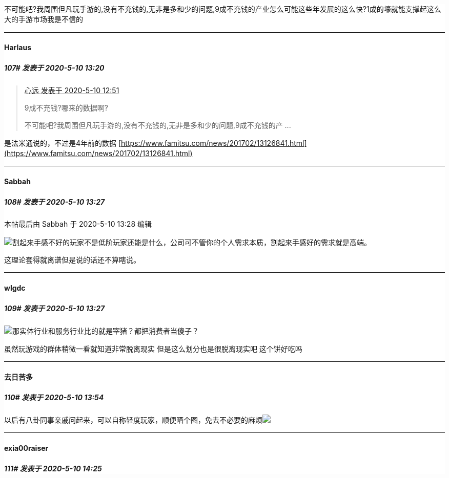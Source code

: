 
不可能吧?我周围但凡玩手游的,没有不充钱的,无非是多和少的问题,9成不充钱的产业怎么可能这些年发展的这么快?1成的壕就能支撑起这么大的手游市场我是不信的


-----

####  Harlaus  
##### 107#       发表于 2020-5-10 13:20


<blockquote><a href="httphttps://bbs.saraba1st.com/2b/forum.php?mod=redirect&amp;goto=findpost&amp;pid=47366308&amp;ptid=1933672" target="_blank">心远 发表于 2020-5-10 12:51</a>

9成不充钱?哪来的数据啊?


不可能吧?我周围但凡玩手游的,没有不充钱的,无非是多和少的问题,9成不充钱的产 ...</blockquote>
是法米通说的，不过是4年前的数据 [https://www.famitsu.com/news/201702/13126841.html](https://www.famitsu.com/news/201702/13126841.html)


-----

####  Sabbah  
##### 108#       发表于 2020-5-10 13:27


 本帖最后由 Sabbah 于 2020-5-10 13:28 编辑 

<img src="https://static.saraba1st.com/image/smiley/face2017/037.png" referrerpolicy="no-referrer">割起来手感不好的玩家不是低阶玩家还能是什么，公司可不管你的个人需求本质，割起来手感好的需求就是高端。

这理论套得就离谱但是说的话还不算瞎说。


-----

####  wlgdc  
##### 109#       发表于 2020-5-10 13:27


<img src="https://static.saraba1st.com/image/smiley/face2017/020.png" referrerpolicy="no-referrer">那实体行业和服务行业比的就是宰猪？都把消费者当傻子？


虽然玩游戏的群体稍微一看就知道非常脱离现实 但是这么划分也是很脱离现实吧 这个饼好吃吗


-----

####  去日苦多  
##### 110#       发表于 2020-5-10 13:54


以后有八卦同事亲戚问起来，可以自称轻度玩家，顺便晒个图，免去不必要的麻烦<img src="https://static.saraba1st.com/image/smiley/carton2017/001.png" referrerpolicy="no-referrer">


-----

####  exia00raiser  
##### 111#       发表于 2020-5-10 14:25
